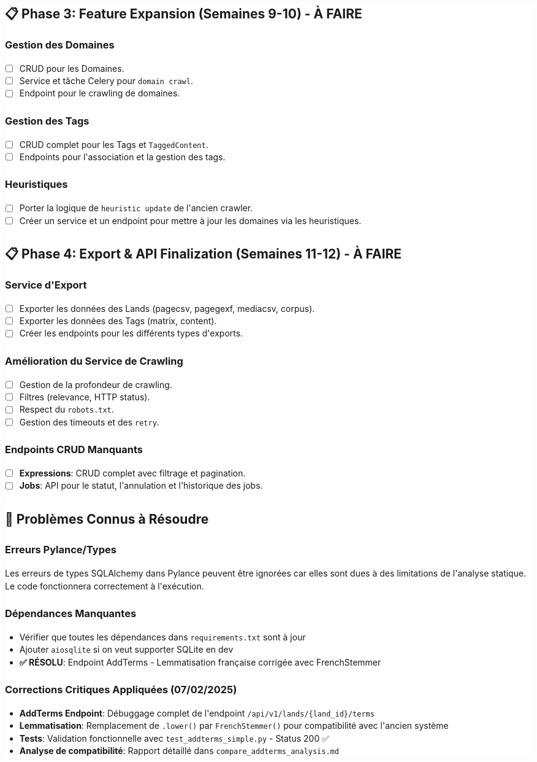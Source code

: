 ## 📋 Phase 3: Feature Expansion (Semaines 9-10) - À FAIRE

### Gestion des Domaines
- [ ] CRUD pour les Domaines.
- [ ] Service et tâche Celery pour `domain crawl`.
- [ ] Endpoint pour le crawling de domaines.

### Gestion des Tags
- [ ] CRUD complet pour les Tags et `TaggedContent`.
- [ ] Endpoints pour l'association et la gestion des tags.

### Heuristiques
- [ ] Porter la logique de `heuristic update` de l'ancien crawler.
- [ ] Créer un service et un endpoint pour mettre à jour les domaines via les heuristiques.

## 📋 Phase 4: Export & API Finalization (Semaines 11-12) - À FAIRE

### Service d'Export
- [ ] Exporter les données des Lands (pagecsv, pagegexf, mediacsv, corpus).
- [ ] Exporter les données des Tags (matrix, content).
- [ ] Créer les endpoints pour les différents types d'exports.

### Amélioration du Service de Crawling
- [ ] Gestion de la profondeur de crawling.
- [ ] Filtres (relevance, HTTP status).
- [ ] Respect du `robots.txt`.
- [ ] Gestion des timeouts et des `retry`.

### Endpoints CRUD Manquants
- [ ] **Expressions**: CRUD complet avec filtrage et pagination.
- [ ] **Jobs**: API pour le statut, l'annulation et l'historique des jobs.

## 🔧 Problèmes Connus à Résoudre

### Erreurs Pylance/Types
Les erreurs de types SQLAlchemy dans Pylance peuvent être ignorées car elles sont dues à des limitations de l'analyse statique. Le code fonctionnera correctement à l'exécution.

### Dépendances Manquantes
- Vérifier que toutes les dépendances dans `requirements.txt` sont à jour
- Ajouter `aiosqlite` si on veut supporter SQLite en dev
- **✅ RÉSOLU**: Endpoint AddTerms - Lemmatisation française corrigée avec FrenchStemmer

### Corrections Critiques Appliquées (07/02/2025)
- **AddTerms Endpoint**: Débuggage complet de l'endpoint `/api/v1/lands/{land_id}/terms`
- **Lemmatisation**: Remplacement de `.lower()` par `FrenchStemmer()` pour compatibilité avec l'ancien système
- **Tests**: Validation fonctionnelle avec `test_addterms_simple.py` - Status 200 ✅
- **Analyse de compatibilité**: Rapport détaillé dans `compare_addterms_analysis.md`
